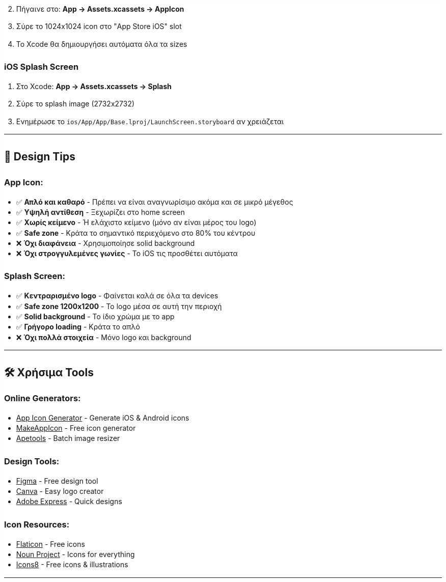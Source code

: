 2. Πήγαινε στο: **App → Assets.xcassets → AppIcon**

3. Σύρε το 1024x1024 icon στο "App Store iOS" slot

4. Το Xcode θα δημιουργήσει αυτόματα όλα τα sizes

### iOS Splash Screen

1. Στο Xcode: **App → Assets.xcassets → Splash**

2. Σύρε το splash image (2732x2732)

3. Ενημέρωσε το `ios/App/App/Base.lproj/LaunchScreen.storyboard` αν χρειάζεται

---

## 🎨 Design Tips

### App Icon:
- ✅ **Απλό και καθαρό** - Πρέπει να είναι αναγνωρίσιμο ακόμα και σε μικρό μέγεθος
- ✅ **Υψηλή αντίθεση** - Ξεχωρίζει στο home screen
- ✅ **Χωρίς κείμενο** - Ή ελάχιστο κείμενο (μόνο αν είναι μέρος του logo)
- ✅ **Safe zone** - Κράτα το σημαντικό περιεχόμενο στο 80% του κέντρου
- ❌ **Όχι διαφάνεια** - Χρησιμοποίησε solid background
- ❌ **Όχι στρογγυλεμένες γωνίες** - Το iOS τις προσθέτει αυτόματα

### Splash Screen:
- ✅ **Κεντραρισμένο logo** - Φαίνεται καλά σε όλα τα devices
- ✅ **Safe zone 1200x1200** - Το logo μέσα σε αυτή την περιοχή
- ✅ **Solid background** - Το ίδιο χρώμα με το app
- ✅ **Γρήγορο loading** - Κράτα το απλό
- ❌ **Όχι πολλά στοιχεία** - Μόνο logo και background

---

## 🛠️ Χρήσιμα Tools

### Online Generators:
- [App Icon Generator](https://appicon.co/) - Generate iOS & Android icons
- [MakeAppIcon](https://makeappicon.com/) - Free icon generator
- [Apetools](https://apetools.webprofusion.com/app/#/tools/imagegorilla) - Batch image resizer

### Design Tools:
- [Figma](https://www.figma.com/) - Free design tool
- [Canva](https://www.canva.com/) - Easy logo creator
- [Adobe Express](https://www.adobe.com/express/) - Quick designs

### Icon Resources:
- [Flaticon](https://www.flaticon.com/) - Free icons
- [Noun Project](https://thenounproject.com/) - Icons for everything
- [Icons8](https://icons8.com/) - Free icons & illustrations

---